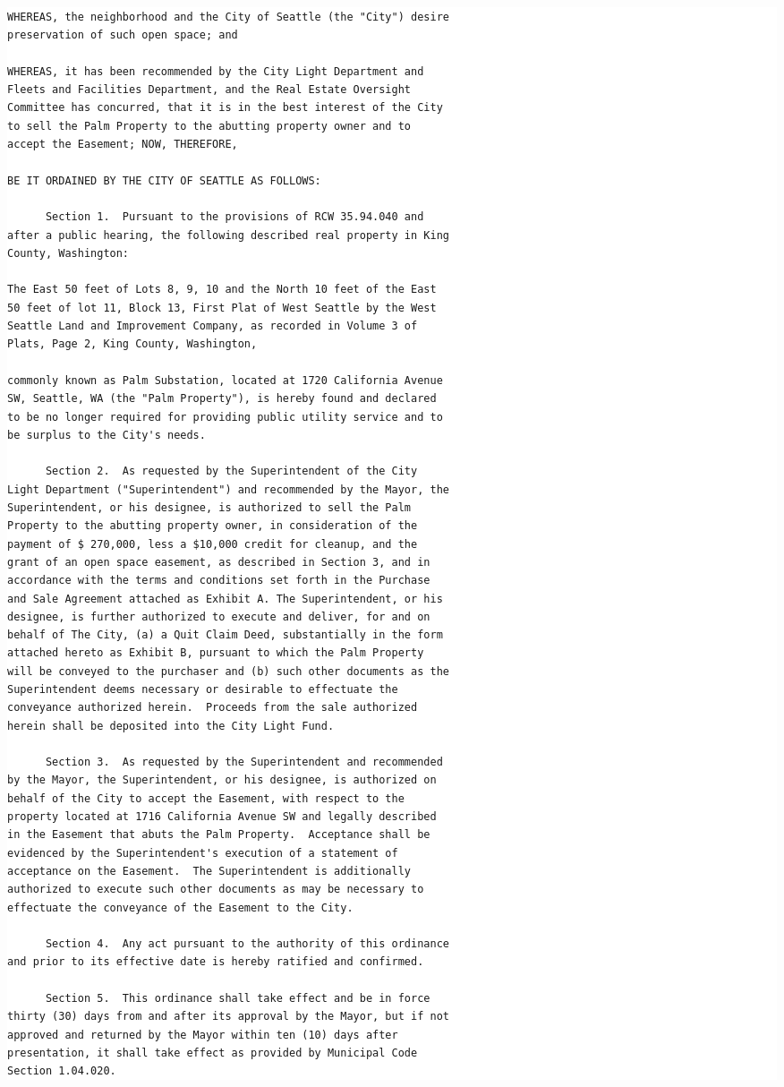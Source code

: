     WHEREAS, the neighborhood and the City of Seattle (the "City") desire  
    preservation of such open space; and  
  
    WHEREAS, it has been recommended by the City Light Department and  
    Fleets and Facilities Department, and the Real Estate Oversight  
    Committee has concurred, that it is in the best interest of the City  
    to sell the Palm Property to the abutting property owner and to  
    accept the Easement; NOW, THEREFORE,  
  
    BE IT ORDAINED BY THE CITY OF SEATTLE AS FOLLOWS:  
  
          Section 1.  Pursuant to the provisions of RCW 35.94.040 and  
    after a public hearing, the following described real property in King  
    County, Washington:  
  
    The East 50 feet of Lots 8, 9, 10 and the North 10 feet of the East  
    50 feet of lot 11, Block 13, First Plat of West Seattle by the West  
    Seattle Land and Improvement Company, as recorded in Volume 3 of  
    Plats, Page 2, King County, Washington,  
  
    commonly known as Palm Substation, located at 1720 California Avenue  
    SW, Seattle, WA (the "Palm Property"), is hereby found and declared  
    to be no longer required for providing public utility service and to  
    be surplus to the City's needs.  
  
          Section 2.  As requested by the Superintendent of the City  
    Light Department ("Superintendent") and recommended by the Mayor, the  
    Superintendent, or his designee, is authorized to sell the Palm  
    Property to the abutting property owner, in consideration of the  
    payment of $ 270,000, less a $10,000 credit for cleanup, and the  
    grant of an open space easement, as described in Section 3, and in  
    accordance with the terms and conditions set forth in the Purchase  
    and Sale Agreement attached as Exhibit A. The Superintendent, or his  
    designee, is further authorized to execute and deliver, for and on  
    behalf of The City, (a) a Quit Claim Deed, substantially in the form  
    attached hereto as Exhibit B, pursuant to which the Palm Property  
    will be conveyed to the purchaser and (b) such other documents as the  
    Superintendent deems necessary or desirable to effectuate the  
    conveyance authorized herein.  Proceeds from the sale authorized  
    herein shall be deposited into the City Light Fund.  
  
          Section 3.  As requested by the Superintendent and recommended  
    by the Mayor, the Superintendent, or his designee, is authorized on  
    behalf of the City to accept the Easement, with respect to the  
    property located at 1716 California Avenue SW and legally described  
    in the Easement that abuts the Palm Property.  Acceptance shall be  
    evidenced by the Superintendent's execution of a statement of  
    acceptance on the Easement.  The Superintendent is additionally  
    authorized to execute such other documents as may be necessary to  
    effectuate the conveyance of the Easement to the City.  
  
          Section 4.  Any act pursuant to the authority of this ordinance  
    and prior to its effective date is hereby ratified and confirmed.  
  
          Section 5.  This ordinance shall take effect and be in force  
    thirty (30) days from and after its approval by the Mayor, but if not  
    approved and returned by the Mayor within ten (10) days after  
    presentation, it shall take effect as provided by Municipal Code  
    Section 1.04.020.  
  